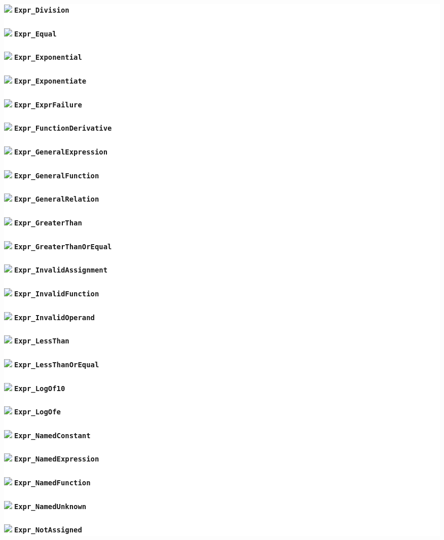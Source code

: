### ![](https://bit.ly/3hIVfqr) `Expr_Division`

### ![](https://bit.ly/3hIVfqr) `Expr_Equal`

### ![](https://bit.ly/3hIVfqr) `Expr_Exponential`

### ![](https://bit.ly/3hIVfqr) `Expr_Exponentiate`

### ![](https://bit.ly/3hIVfqr) `Expr_ExprFailure`

### ![](https://bit.ly/3hIVfqr) `Expr_FunctionDerivative`

### ![](https://bit.ly/3hIVfqr) `Expr_GeneralExpression`

### ![](https://bit.ly/3hIVfqr) `Expr_GeneralFunction`

### ![](https://bit.ly/3hIVfqr) `Expr_GeneralRelation`

### ![](https://bit.ly/3hIVfqr) `Expr_GreaterThan`

### ![](https://bit.ly/3hIVfqr) `Expr_GreaterThanOrEqual`

### ![](https://bit.ly/3hIVfqr) `Expr_InvalidAssignment`

### ![](https://bit.ly/3hIVfqr) `Expr_InvalidFunction`

### ![](https://bit.ly/3hIVfqr) `Expr_InvalidOperand`

### ![](https://bit.ly/3hIVfqr) `Expr_LessThan`

### ![](https://bit.ly/3hIVfqr) `Expr_LessThanOrEqual`

### ![](https://bit.ly/3hIVfqr) `Expr_LogOf10`

### ![](https://bit.ly/3hIVfqr) `Expr_LogOfe`

### ![](https://bit.ly/3hIVfqr) `Expr_NamedConstant`

### ![](https://bit.ly/3hIVfqr) `Expr_NamedExpression`

### ![](https://bit.ly/3hIVfqr) `Expr_NamedFunction`

### ![](https://bit.ly/3hIVfqr) `Expr_NamedUnknown`

### ![](https://bit.ly/3hIVfqr) `Expr_NotAssigned`
